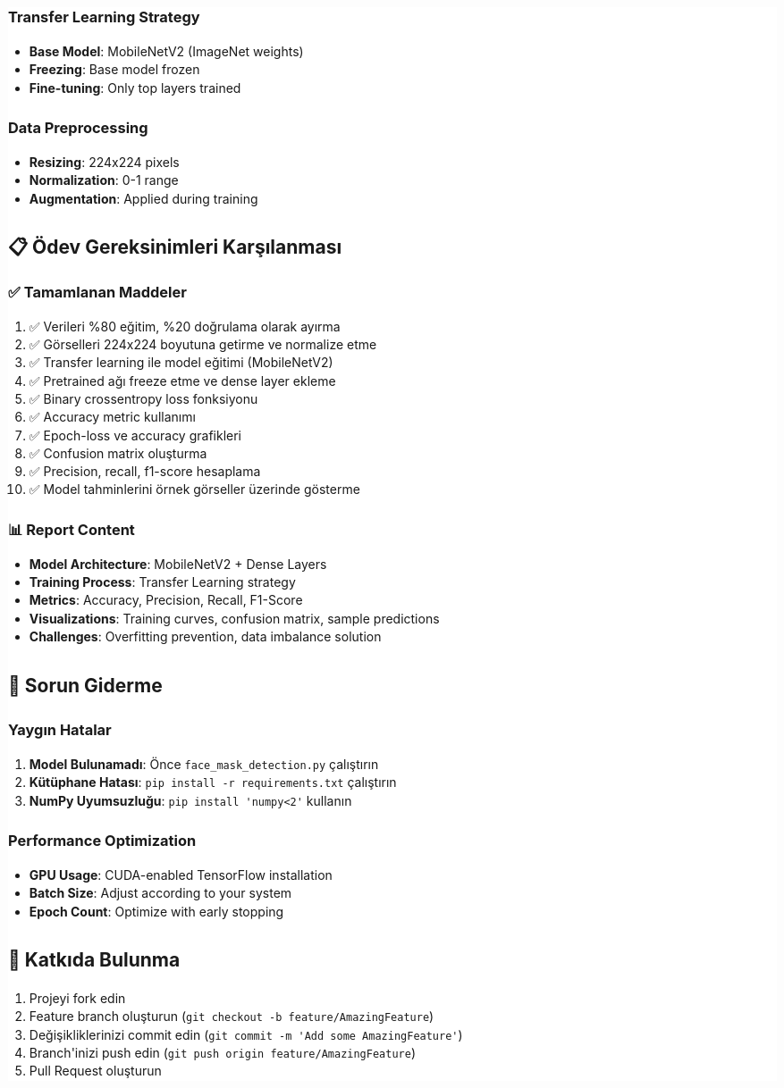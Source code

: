 ### Transfer Learning Strategy
- **Base Model**: MobileNetV2 (ImageNet weights)
- **Freezing**: Base model frozen
- **Fine-tuning**: Only top layers trained

### Data Preprocessing
- **Resizing**: 224x224 pixels
- **Normalization**: 0-1 range
- **Augmentation**: Applied during training

## 📋 Ödev Gereksinimleri Karşılanması

### ✅ Tamamlanan Maddeler
1. ✅ Verileri %80 eğitim, %20 doğrulama olarak ayırma
2. ✅ Görselleri 224x224 boyutuna getirme ve normalize etme
3. ✅ Transfer learning ile model eğitimi (MobileNetV2)
4. ✅ Pretrained ağı freeze etme ve dense layer ekleme
5. ✅ Binary crossentropy loss fonksiyonu
6. ✅ Accuracy metric kullanımı
7. ✅ Epoch-loss ve accuracy grafikleri
8. ✅ Confusion matrix oluşturma
9. ✅ Precision, recall, f1-score hesaplama
10. ✅ Model tahminlerini örnek görseller üzerinde gösterme

### 📊 Report Content
- **Model Architecture**: MobileNetV2 + Dense Layers
- **Training Process**: Transfer Learning strategy
- **Metrics**: Accuracy, Precision, Recall, F1-Score
- **Visualizations**: Training curves, confusion matrix, sample predictions
- **Challenges**: Overfitting prevention, data imbalance solution

## 🐛 Sorun Giderme

### Yaygın Hatalar
1. **Model Bulunamadı**: Önce `face_mask_detection.py` çalıştırın
2. **Kütüphane Hatası**: `pip install -r requirements.txt` çalıştırın
3. **NumPy Uyumsuzluğu**: `pip install 'numpy<2'` kullanın

### Performance Optimization
- **GPU Usage**: CUDA-enabled TensorFlow installation
- **Batch Size**: Adjust according to your system
- **Epoch Count**: Optimize with early stopping

## 🤝 Katkıda Bulunma

1. Projeyi fork edin
2. Feature branch oluşturun (`git checkout -b feature/AmazingFeature`)
3. Değişikliklerinizi commit edin (`git commit -m 'Add some AmazingFeature'`)
4. Branch'inizi push edin (`git push origin feature/AmazingFeature`)
5. Pull Request oluşturun
